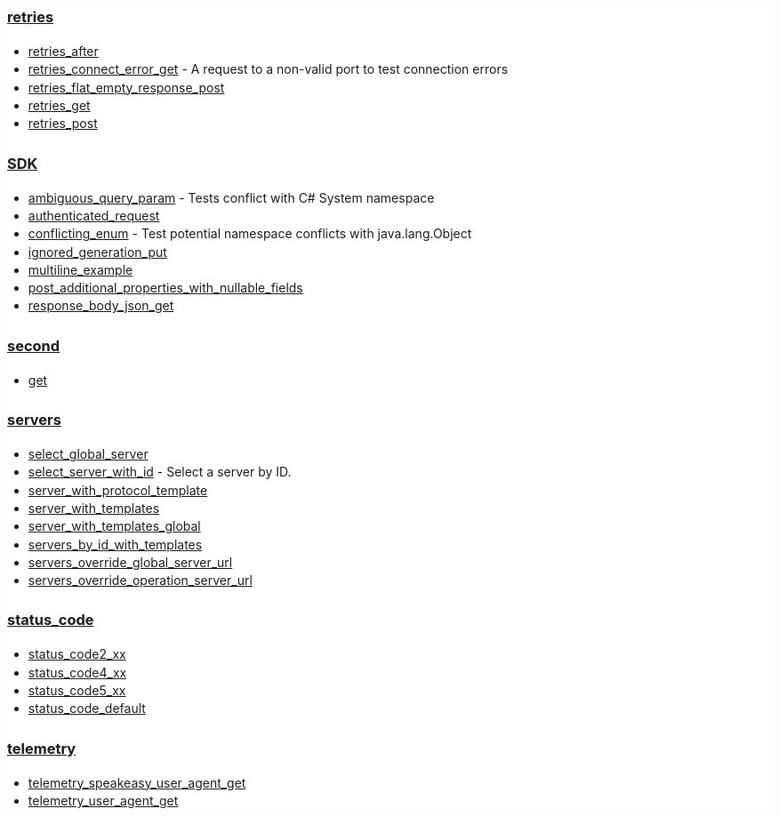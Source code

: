 ### [retries](docs/sdks/retries/README.md)

* [retries_after](docs/sdks/retries/README.md#retries_after)
* [retries_connect_error_get](docs/sdks/retries/README.md#retries_connect_error_get) - A request to a non-valid port to test connection errors
* [retries_flat_empty_response_post](docs/sdks/retries/README.md#retries_flat_empty_response_post)
* [retries_get](docs/sdks/retries/README.md#retries_get)
* [retries_post](docs/sdks/retries/README.md#retries_post)

### [SDK](docs/sdks/sdk/README.md)

* [ambiguous_query_param](docs/sdks/sdk/README.md#ambiguous_query_param) - Tests conflict with C# System namespace
* [authenticated_request](docs/sdks/sdk/README.md#authenticated_request)
* [conflicting_enum](docs/sdks/sdk/README.md#conflicting_enum) - Test potential namespace conflicts with java.lang.Object
* [ignored_generation_put](docs/sdks/sdk/README.md#ignored_generation_put)
* [multiline_example](docs/sdks/sdk/README.md#multiline_example)
* [post_additional_properties_with_nullable_fields](docs/sdks/sdk/README.md#post_additional_properties_with_nullable_fields)
* [response_body_json_get](docs/sdks/sdk/README.md#response_body_json_get)

### [second](docs/sdks/second/README.md)

* [get](docs/sdks/second/README.md#get)

### [servers](docs/sdks/servers/README.md)

* [select_global_server](docs/sdks/servers/README.md#select_global_server)
* [select_server_with_id](docs/sdks/servers/README.md#select_server_with_id) - Select a server by ID.
* [server_with_protocol_template](docs/sdks/servers/README.md#server_with_protocol_template)
* [server_with_templates](docs/sdks/servers/README.md#server_with_templates)
* [server_with_templates_global](docs/sdks/servers/README.md#server_with_templates_global)
* [servers_by_id_with_templates](docs/sdks/servers/README.md#servers_by_id_with_templates)
* [servers_override_global_server_url](docs/sdks/servers/README.md#servers_override_global_server_url)
* [servers_override_operation_server_url](docs/sdks/servers/README.md#servers_override_operation_server_url)

### [status_code](docs/sdks/statuscode/README.md)

* [status_code2_xx](docs/sdks/statuscode/README.md#status_code2_xx)
* [status_code4_xx](docs/sdks/statuscode/README.md#status_code4_xx)
* [status_code5_xx](docs/sdks/statuscode/README.md#status_code5_xx)
* [status_code_default](docs/sdks/statuscode/README.md#status_code_default)

### [telemetry](docs/sdks/telemetry/README.md)

* [telemetry_speakeasy_user_agent_get](docs/sdks/telemetry/README.md#telemetry_speakeasy_user_agent_get)
* [telemetry_user_agent_get](docs/sdks/telemetry/README.md#telemetry_user_agent_get)
